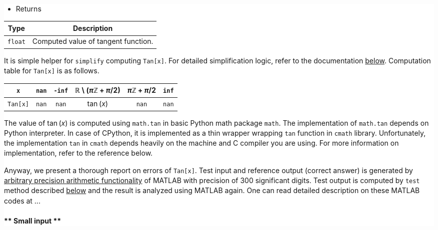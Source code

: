 - Returns

| Type | Description |
| --- | --- |
| `float` | Computed value of tangent function. |

It is simple helper for `simplify` computing `Tan[x]`.
For detailed simplification logic, refer to the documentation [below](#simplifyrt).
Computation table for `Tan[x]` is as follows.

| `x` | `nan` | `-inf` | $\mathbb{R}\setminus(\pi\mathbb{Z}+\pi/2)$ | $\pi\mathbb{Z}+\pi/2$ | `inf` |
| --- | :---: | :---: | :---: | :---: | :---: |
| `Tan[x]` | `nan` | `nan` | $\tan(x)$ | `nan` | `nan` |

The value of $\tan(x)$ is computed using `math.tan` in basic Python math package `math`.
The implementation of `math.tan` depends on Python interpreter.
In case of CPython, it is implemented as a thin wrapper wrapping `tan` function in `cmath` library.
Unfortunately, the implementation `tan` in `cmath` depends heavily on the machine and C compiler you are using.
For more information on implementation, refer to the reference below.

Anyway, we present a thorough report on errors of `Tan[x]`.
Test input and reference output (correct answer) is generated by [arbitrary precision arithmetic functionality](https://www.mathworks.com/help/symbolic/vpa.html) of MATLAB with precision of 300 significant digits.
Test output is computed by `test` method described [below](#testfun-test_in) and the result is analyzed using MATLAB again.
One can read detailed description on these MATLAB codes at ...


#### ** Small input **